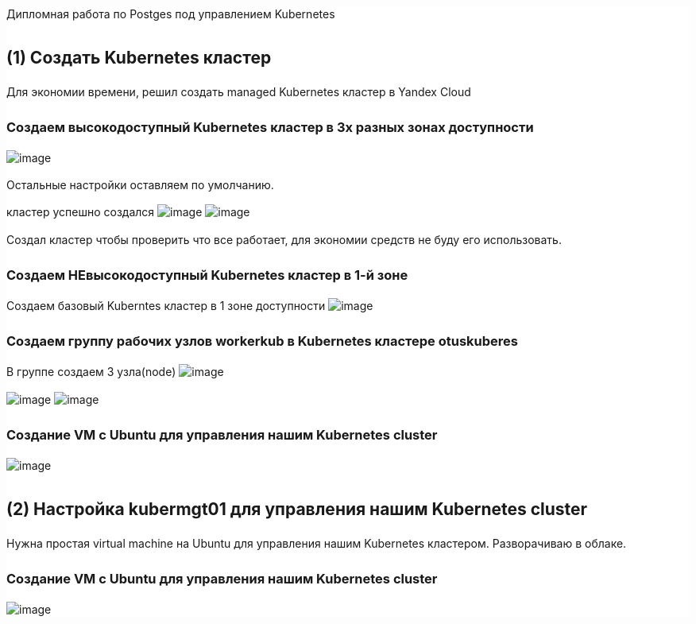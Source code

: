 Дипломная работа по Postges под управлением Kubernetes


## **(1) Создать Kubernetes кластер**

Для экономии времени, решил создать managed Kubernetes кластер в Yandex Cloud

### Создаем высокодоступный Kubernetes кластер в 3х разных зонах доступности
<img width="531" height="484" alt="image" src="https://github.com/user-attachments/assets/ef879d8f-cb15-4c05-9e9c-1e2f664818b1" />

Остальные настройки оставляем по умолчанию. 

кластер успешно создался
<img width="885" height="67" alt="image" src="https://github.com/user-attachments/assets/99e11dcd-d8e1-46ed-9df4-28977d90c2fa" />
<img width="483" height="290" alt="image" src="https://github.com/user-attachments/assets/5d03fdb9-0be7-4d68-8977-5f6a44adbb1f" />

Создал кластер чтобы проверить что все работает, для экономии средств не буду его использовать. 


### Создаем НЕвысокодоступный Kubernetes кластер в 1-й зоне
Создаем базовый Kuberntes кластер в 1 зоне доступности
<img width="910" height="373" alt="image" src="https://github.com/user-attachments/assets/a4d3c7b0-5ed7-49f8-83df-24f7337416b2" />


### Создаем группу рабочих узлов workerkub в Kubernetes кластере otuskuberes
В группе создаем 3 узла(node)
<img width="1039" height="112" alt="image" src="https://github.com/user-attachments/assets/fcd8f2cf-998d-4d7d-8a38-bbe3ded26d74" />

<img width="521" height="564" alt="image" src="https://github.com/user-attachments/assets/26ff7c77-a081-47fe-aaf1-30e813e23bf8" />

<img width="1583" height="333" alt="image" src="https://github.com/user-attachments/assets/3fbd7906-14b8-437a-9ab6-8ea9a390a940" />


### Создание VM с Ubuntu для управления нашим Kubernetes cluster
<img width="452" height="209" alt="image" src="https://github.com/user-attachments/assets/a6070c02-1317-46a4-b95e-61f21d9be579" />





## **(2) Настройка kubermgt01 для управления нашим Kubernetes cluster**
Нужна простая virtual machine на Ubuntu для управления нашим Kubernetes кластером. Разворачиваю в облаке.


### Создание VM с Ubuntu для управления нашим Kubernetes cluster
<img width="452" height="209" alt="image" src="https://github.com/user-attachments/assets/a6070c02-1317-46a4-b95e-61f21d9be579" />

